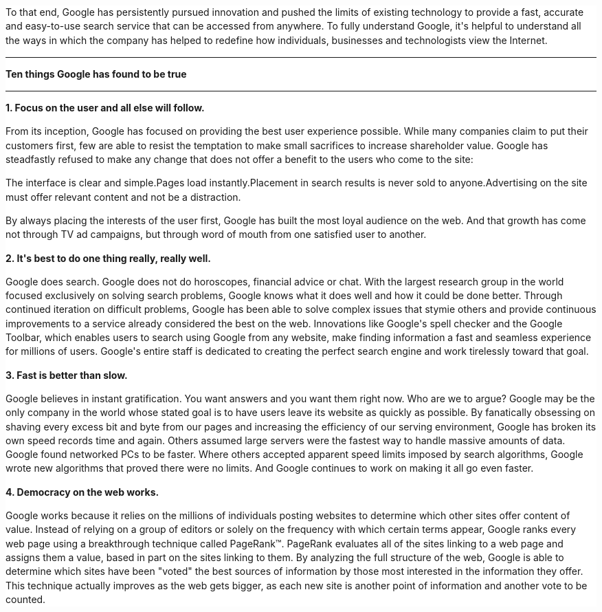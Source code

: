To that end, Google has persistently pursued innovation and pushed the limits of existing technology to provide a fast, accurate and easy-to-use search service that can be accessed from anywhere. To fully understand Google, it's helpful to understand all the ways in which the company has helped to redefine how individuals, businesses and technologists view the Internet.

------

**Ten things Google has found to be true**

------

**1. Focus on the user and all else will follow.**

From its inception, Google has focused on providing the best user experience possible. While many companies claim to put their customers first, few are able to resist the temptation to make small sacrifices to increase shareholder value. Google has steadfastly refused to make any change that does not offer a benefit to the users who come to the site:

The interface is clear and simple.Pages load instantly.Placement in search results is never sold to anyone.Advertising on the site must offer relevant content and not be a distraction.

By always placing the interests of the user first, Google has built the most loyal audience on the web. And that growth has come not through TV ad campaigns, but through word of mouth from one satisfied user to another.

**2. It's best to do one thing really, really well.**

Google does search. Google does not do horoscopes, financial advice or chat. With the largest research group in the world focused exclusively on solving search problems, Google knows what it does well and how it could be done better. Through continued iteration on difficult problems, Google has been able to solve complex issues that stymie others and provide continuous improvements to a service already considered the best on the web. Innovations like Google's spell checker and the Google Toolbar, which enables users to search using Google from any website, make finding information a fast and seamless experience for millions of users. Google's entire staff is dedicated to creating the perfect search engine and work tirelessly toward that goal.

**3. Fast is better than slow.**

Google believes in instant gratification. You want answers and you want them right now. Who are we to argue? Google may be the only company in the world whose stated goal is to have users leave its website as quickly as possible. By fanatically obsessing on shaving every excess bit and byte from our pages and increasing the efficiency of our serving environment, Google has broken its own speed records time and again. Others assumed large servers were the fastest way to handle massive amounts of data. Google found networked PCs to be faster. Where others accepted apparent speed limits imposed by search algorithms, Google wrote new algorithms that proved there were no limits. And Google continues to work on making it all go even faster.

**4. Democracy on the web works.**

Google works because it relies on the millions of individuals posting websites to determine which other sites offer content of value. Instead of relying on a group of editors or solely on the frequency with which certain terms appear, Google ranks every web page using a breakthrough technique called PageRank™. PageRank evaluates all of the sites linking to a web page and assigns them a value, based in part on the sites linking to them. By analyzing the full structure of the web, Google is able to determine which sites have been "voted" the best sources of information by those most interested in the information they offer. This technique actually improves as the web gets bigger, as each new site is another point of information and another vote to be counted.

